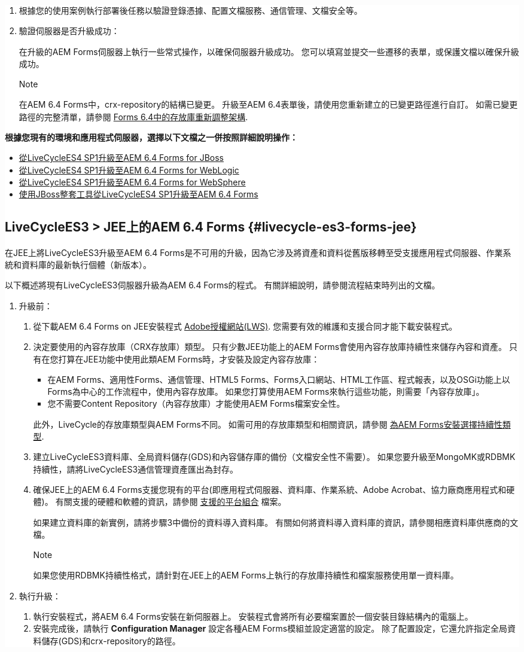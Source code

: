
1. 根據您的使用案例執行部署後任務以驗證登錄憑據、配置文檔服務、通信管理、文檔安全等。
1. 驗證伺服器是否升級成功：

   在升級的AEM Forms伺服器上執行一些常式操作，以確保伺服器升級成功。 您可以填寫並提交一些遷移的表單，或保護文檔以確保升級成功。

   >[!NOTE]
   >
   >在AEM 6.4 Forms中，crx-repository的結構已變更。 升級至AEM 6.4表單後，請使用您重新建立的已變更路徑進行自訂。 如需已變更路徑的完整清單，請參閱 [Forms 6.4中的存放庫重新調整架構](/help/sites-deploying/forms-repository-restructuring-in-aem-6-4.md).

**根據您現有的環境和應用程式伺服器，選擇以下文檔之一併按照詳細說明操作：**

* [從LiveCycleES4 SP1升級至AEM 6.4 Forms for JBoss](assets/upgrade-jboss-livecycle.pdf)
* [從LiveCycleES4 SP1升級至AEM 6.4 Forms for WebLogic](assets/upgrade-weblogic-livecycle.pdf)
* [從LiveCycleES4 SP1升級至AEM 6.4 Forms for WebSphere](assets/upgrade-websphere-livecycle.pdf)
* [使用JBoss整套工具從LiveCycleES4 SP1升級至AEM 6.4 Forms](assets/upgrade-turnkey-livecycle.pdf)



## LiveCycleES3 > JEE上的AEM 6.4 Forms {#livecycle-es3-forms-jee}

在JEE上將LiveCycleES3升級至AEM 6.4 Forms是不可用的升級，因為它涉及將資產和資料從舊版移轉至受支援應用程式伺服器、作業系統和資料庫的最新執行個體（新版本）。

以下概述將現有LiveCycleES3伺服器升級為AEM 6.4 Forms的程式。 有關詳細說明，請參閱流程結束時列出的文檔。

1. 升級前：

   1. 從下載AEM 6.4 Forms on JEE安裝程式 [Adobe授權網站(LWS)](https://licensing.adobe.com/). 您需要有效的維護和支援合同才能下載安裝程式。
   1. 決定要使用的內容存放庫（CRX存放庫）類型。 只有少數JEE功能上的AEM Forms會使用內容存放庫持續性來儲存內容和資產。 只有在您打算在JEE功能中使用此類AEM Forms時，才安裝及設定內容存放庫：

      * 在AEM Forms、適用性Forms、通信管理、HTML5 Forms、Forms入口網站、HTML工作區、程式報表，以及OSGi功能上以Forms為中心的工作流程中，使用內容存放庫。 如果您打算使用AEM Forms來執行這些功能，則需要「內容存放庫」。
      * 您不需要Content Repository（內容存放庫）才能使用AEM Forms檔案安全性。

      此外，LiveCycle的存放庫類型與AEM Forms不同。 如需可用的存放庫類型和相關資訊，請參閱 [為AEM Forms安裝選擇持續性類型](/help/forms/using/choosing-persistence-type-for-aem-forms.md).

   1. 建立LiveCycleES3資料庫、全局資料儲存(GDS)和內容儲存庫的備份（文檔安全性不需要）。 如果您要升級至MongoMK或RDBMK持續性，請將LiveCycleES3通信管理資產匯出為封存。
   1. 確保JEE上的AEM 6.4 Forms支援您現有的平台(即應用程式伺服器、資料庫、作業系統、Adobe Acrobat、協力廠商應用程式和硬體)。 有關支援的硬體和軟體的資訊，請參閱 [支援的平台組合](/help/forms/using/aem-forms-jee-supported-platforms.md) 檔案。

      如果建立資料庫的新實例，請將步驟3中備份的資料導入資料庫。 有關如何將資料導入資料庫的資訊，請參閱相應資料庫供應商的文檔。

      >[!NOTE]
      >
      >如果您使用RDBMK持續性格式，請針對在JEE上的AEM Forms上執行的存放庫持續性和檔案服務使用單一資料庫。


1. 執行升級：

   1. 執行安裝程式，將AEM 6.4 Forms安裝在新伺服器上。 安裝程式會將所有必要檔案置於一個安裝目錄結構內的電腦上。
   1. 安裝完成後，請執行 **Configuration Manager** 設定各種AEM Forms模組並設定適當的設定。 除了配置設定，它還允許指定全局資料儲存(GDS)和crx-repository的路徑。
